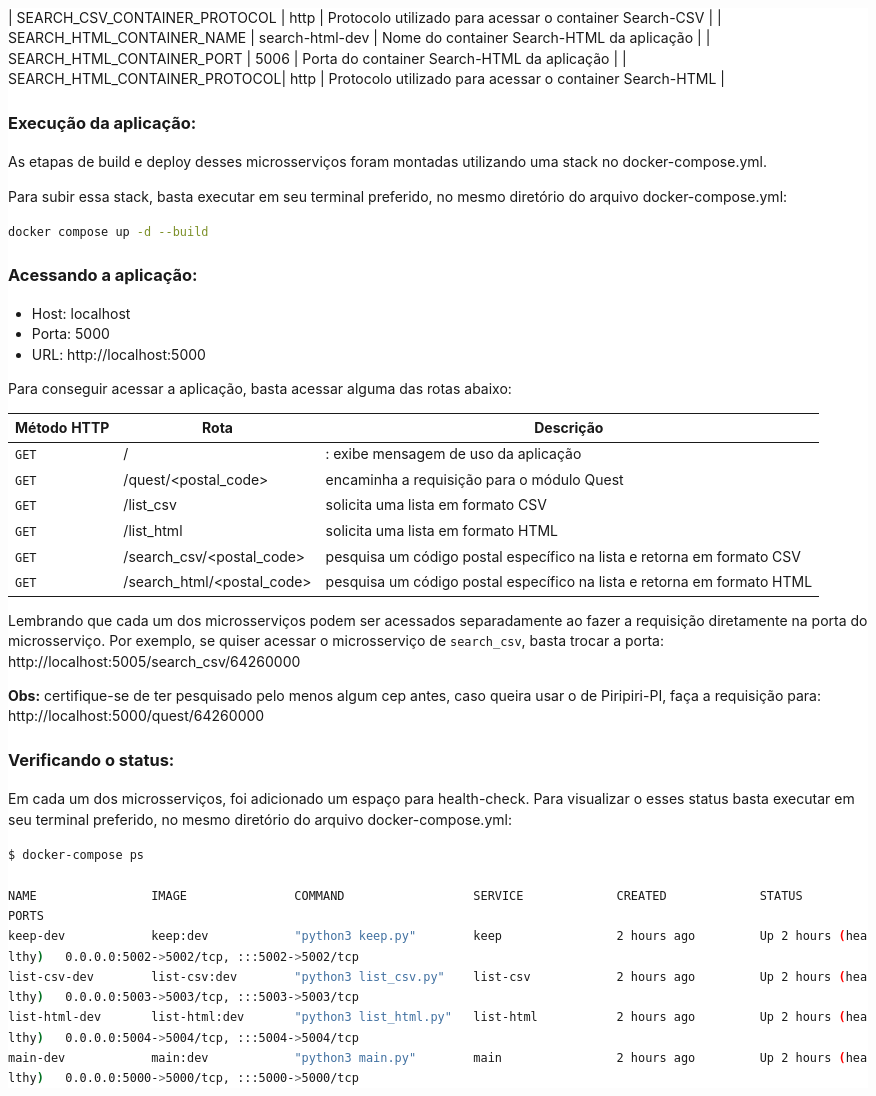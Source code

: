 | SEARCH_CSV_CONTAINER_PROTOCOL | http                     | Protocolo utilizado para acessar o container Search-CSV      |
| SEARCH_HTML_CONTAINER_NAME    | search-html-dev          | Nome do container Search-HTML da aplicação                  |
| SEARCH_HTML_CONTAINER_PORT    | 5006                     | Porta do container Search-HTML da aplicação                 |
| SEARCH_HTML_CONTAINER_PROTOCOL| http                     | Protocolo utilizado para acessar o container Search-HTML     |


### Execução da aplicação:

As etapas de build e deploy desses microsserviços foram montadas utilizando uma stack no docker-compose.yml.

Para subir essa stack, basta executar em seu terminal preferido, no mesmo diretório do arquivo docker-compose.yml:

```bash
docker compose up -d --build
```

### Acessando a aplicação:

- Host: localhost
- Porta: 5000
- URL: http://localhost:5000

Para conseguir acessar a aplicação, basta acessar alguma das rotas abaixo:

| Método HTTP | Rota | Descrição |
|-------------|------|-----------|
| `GET` | / | : exibe mensagem de uso da aplicação |
| `GET` | /quest/<postal_code> | encaminha a requisição para o módulo Quest |
| `GET` | /list_csv | solicita uma lista em formato CSV |
| `GET` | /list_html | solicita uma lista em formato HTML |
| `GET` | /search_csv/<postal_code> | pesquisa um código postal específico na lista e retorna em formato CSV |
| `GET` | /search_html/<postal_code> |  pesquisa um código postal específico na lista e retorna em formato HTML |

Lembrando que cada um dos microsserviços podem ser acessados separadamente ao fazer
a requisição diretamente na porta do microsserviço. Por exemplo, se quiser acessar o
microsserviço de ```search_csv```, basta trocar a porta: http://localhost:5005/search_csv/64260000

**Obs:** certifique-se de ter pesquisado pelo menos algum cep antes, caso queira usar o de Piripiri-PI, faça a requisição para: http://localhost:5000/quest/64260000

### Verificando o status:

Em cada um dos microsserviços, foi adicionado um espaço para health-check.
Para visualizar o esses status basta executar em seu terminal preferido, no mesmo diretório do arquivo docker-compose.yml:

```bash
$ docker-compose ps

NAME                IMAGE               COMMAND                  SERVICE             CREATED             STATUS                 PORTS
keep-dev            keep:dev            "python3 keep.py"        keep                2 hours ago         Up 2 hours (healthy)   0.0.0.0:5002->5002/tcp, :::5002->5002/tcp
list-csv-dev        list-csv:dev        "python3 list_csv.py"    list-csv            2 hours ago         Up 2 hours (healthy)   0.0.0.0:5003->5003/tcp, :::5003->5003/tcp
list-html-dev       list-html:dev       "python3 list_html.py"   list-html           2 hours ago         Up 2 hours (healthy)   0.0.0.0:5004->5004/tcp, :::5004->5004/tcp
main-dev            main:dev            "python3 main.py"        main                2 hours ago         Up 2 hours (healthy)   0.0.0.0:5000->5000/tcp, :::5000->5000/tcp
```